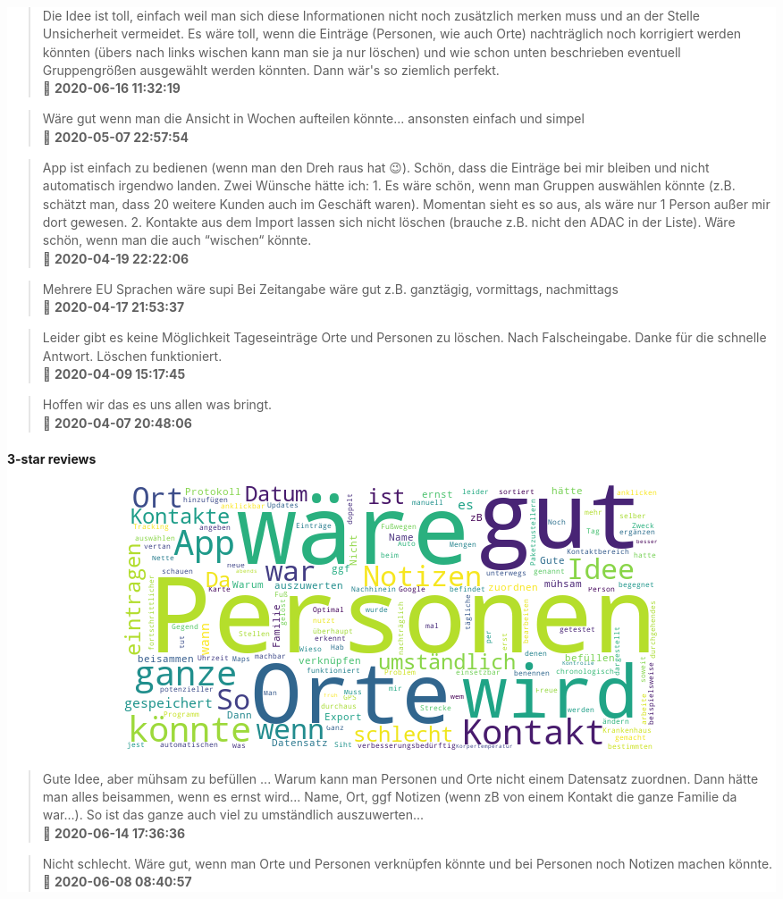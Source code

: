 > Die Idee ist toll, einfach weil man sich diese Informationen nicht noch zusätzlich merken muss und an der Stelle Unsicherheit vermeidet. Es wäre toll, wenn die Einträge (Personen, wie auch Orte) nachträglich noch korrigiert werden könnten (übers nach links wischen kann man sie ja nur löschen) und wie schon unten beschrieben eventuell Gruppengrößen ausgewählt werden könnten. Dann wär's so ziemlich perfekt.<br> :date: __2020-06-16 11:32:19__

> Wäre gut wenn man die Ansicht in Wochen aufteilen könnte... ansonsten einfach und simpel<br> :date: __2020-05-07 22:57:54__

> App ist einfach zu bedienen (wenn man den Dreh raus hat 😉). Schön, dass die Einträge bei mir bleiben und nicht automatisch irgendwo landen. Zwei Wünsche hätte ich: 1. Es wäre schön, wenn man Gruppen auswählen könnte (z.B. schätzt man, dass 20 weitere Kunden auch im Geschäft waren). Momentan sieht es so aus, als wäre nur 1 Person außer mir dort gewesen. 2. Kontakte aus dem Import lassen sich nicht löschen (brauche z.B. nicht den ADAC in der Liste). Wäre schön, wenn man die auch “wischen“ könnte.<br> :date: __2020-04-19 22:22:06__

> Mehrere EU Sprachen wäre supi Bei Zeitangabe wäre gut z.B. ganztägig, vormittags, nachmittags<br> :date: __2020-04-17 21:53:37__

> Leider gibt es keine Möglichkeit Tageseinträge Orte und Personen zu löschen. Nach Falscheingabe. Danke für die schnelle Antwort. Löschen funktioniert.<br> :date: __2020-04-09 15:17:45__

> Hoffen wir das es uns allen was bringt.<br> :date: __2020-04-07 20:48:06__



#### 3-star reviews

<p align="center">
<img src="3_star_reviews_wordcloud.png" alt="de.kreativzirkel.coronika 3 reviews"/>
</p>

> Gute Idee, aber mühsam zu befüllen ... Warum kann man Personen und Orte nicht einem Datensatz zuordnen. Dann hätte man alles beisammen, wenn es ernst wird... Name, Ort, ggf Notizen (wenn zB von einem Kontakt die ganze Familie da war...). So ist das ganze auch viel zu umständlich auszuwerten...<br> :date: __2020-06-14 17:36:36__

> Nicht schlecht. Wäre gut, wenn man Orte und Personen verknüpfen könnte und bei Personen noch Notizen machen könnte.<br> :date: __2020-06-08 08:40:57__
